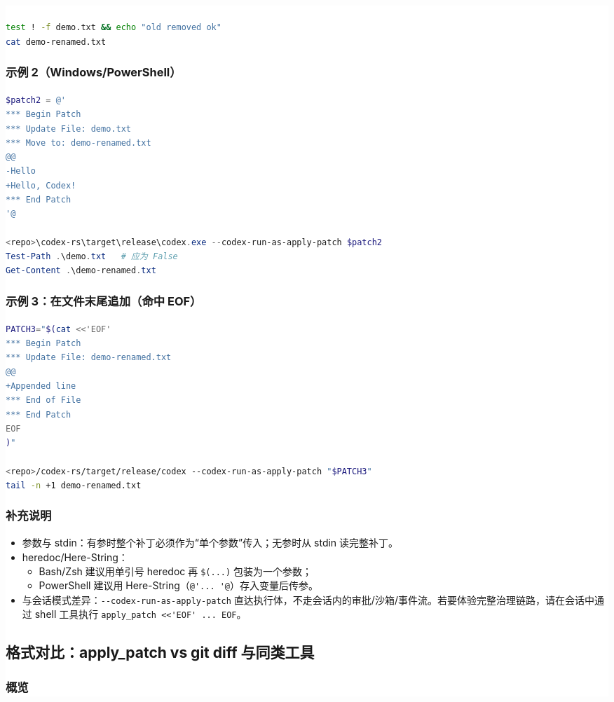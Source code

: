 ```bash

test ! -f demo.txt && echo "old removed ok"
cat demo-renamed.txt
```

### 示例 2（Windows/PowerShell）

```powershell
$patch2 = @'
*** Begin Patch
*** Update File: demo.txt
*** Move to: demo-renamed.txt
@@
-Hello
+Hello, Codex!
*** End Patch
'@

<repo>\codex-rs\target\release\codex.exe --codex-run-as-apply-patch $patch2
Test-Path .\demo.txt   # 应为 False
Get-Content .\demo-renamed.txt
```

### 示例 3：在文件末尾追加（命中 EOF）

```bash
PATCH3="$(cat <<'EOF'
*** Begin Patch
*** Update File: demo-renamed.txt
@@
+Appended line
*** End of File
*** End Patch
EOF
)"

<repo>/codex-rs/target/release/codex --codex-run-as-apply-patch "$PATCH3"
tail -n +1 demo-renamed.txt
```

### 补充说明

- 参数与 stdin：有参时整个补丁必须作为“单个参数”传入；无参时从 stdin 读完整补丁。
- heredoc/Here-String：
  - Bash/Zsh 建议用单引号 heredoc 再 `$(...)` 包装为一个参数；
  - PowerShell 建议用 Here-String（`@'... '@`）存入变量后传参。
- 与会话模式差异：`--codex-run-as-apply-patch` 直达执行体，不走会话内的审批/沙箱/事件流。若要体验完整治理链路，请在会话中通过 shell 工具执行 `apply_patch <<'EOF' ... EOF`。

## 格式对比：apply_patch vs git diff 与同类工具

### 概览
